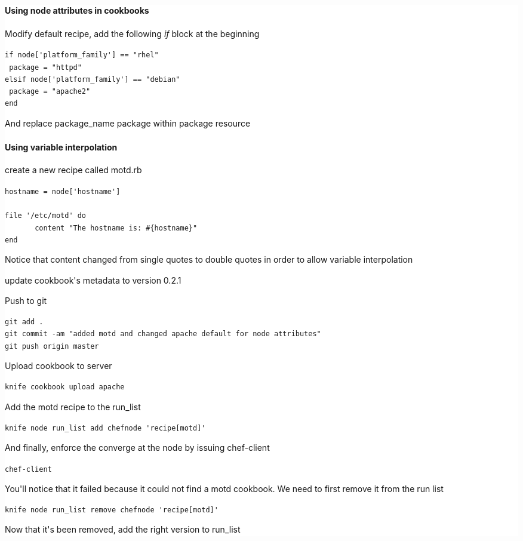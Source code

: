 #### Using node attributes in cookbooks

 Modify default recipe, add the following _if_ block at the beginning


 ```
 if node['platform_family'] == "rhel"
  package = "httpd"
elsif node['platform_family'] == "debian"
  package = "apache2"
end
 ```  

 And replace package_name package within package resource  


 #### Using variable interpolation

create a new recipe called motd.rb


 ```
 hostname = node['hostname']

file '/etc/motd' do
        content "The hostname is: #{hostname}"
end     
 ```


 Notice that content changed from single quotes to double quotes in order to allow variable interpolation

update cookbook's metadata to version 0.2.1

Push to git

```
git add .
git commit -am "added motd and changed apache default for node attributes"
git push origin master
```

Upload cookbook to server

`knife cookbook upload apache`

Add the motd recipe to the run_list

`knife node run_list add chefnode 'recipe[motd]'`


 And finally, enforce the converge at the node by issuing chef-client

 `chef-client`

 You'll notice that it failed because it could not find a motd cookbook. We need to first remove it from the run list

`knife node run_list remove chefnode 'recipe[motd]'`

Now that it's been removed, add the right version to run_list
